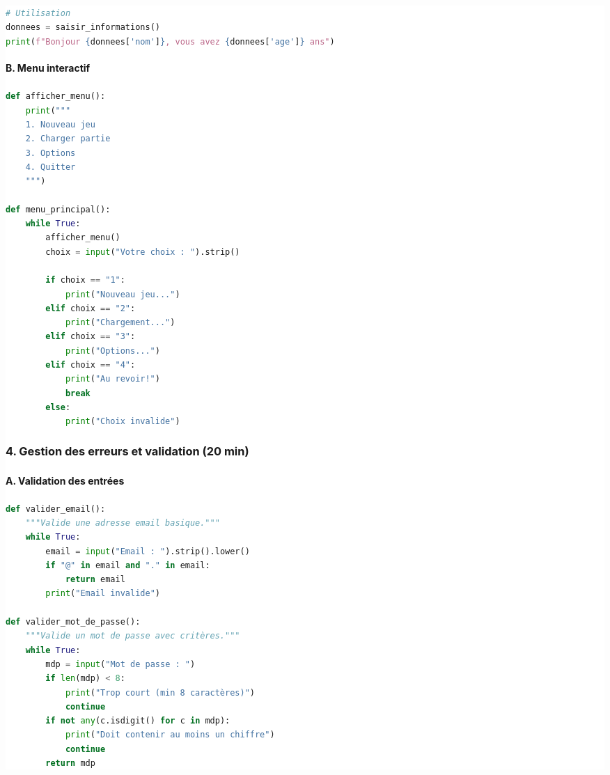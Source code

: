 ```python
# Utilisation
donnees = saisir_informations()
print(f"Bonjour {donnees['nom']}, vous avez {donnees['age']} ans")
```

#### B. Menu interactif
```python
def afficher_menu():
    print("""
    1. Nouveau jeu
    2. Charger partie
    3. Options
    4. Quitter
    """)

def menu_principal():
    while True:
        afficher_menu()
        choix = input("Votre choix : ").strip()
        
        if choix == "1":
            print("Nouveau jeu...")
        elif choix == "2":
            print("Chargement...")
        elif choix == "3":
            print("Options...")
        elif choix == "4":
            print("Au revoir!")
            break
        else:
            print("Choix invalide")
```

### 4. Gestion des erreurs et validation (20 min)

#### A. Validation des entrées
```python
def valider_email():
    """Valide une adresse email basique."""
    while True:
        email = input("Email : ").strip().lower()
        if "@" in email and "." in email:
            return email
        print("Email invalide")

def valider_mot_de_passe():
    """Valide un mot de passe avec critères."""
    while True:
        mdp = input("Mot de passe : ")
        if len(mdp) < 8:
            print("Trop court (min 8 caractères)")
            continue
        if not any(c.isdigit() for c in mdp):
            print("Doit contenir au moins un chiffre")
            continue
        return mdp
```
